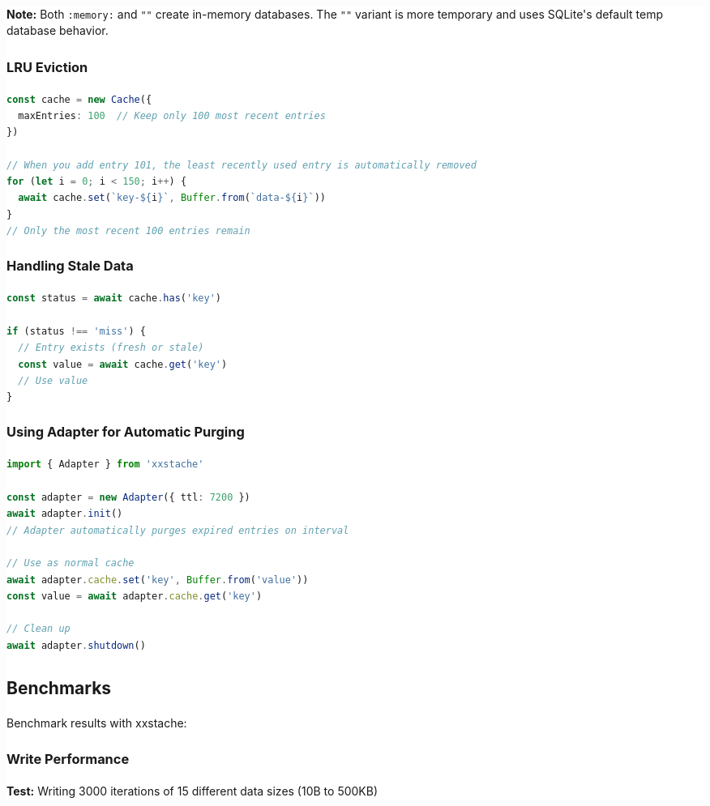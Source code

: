 **Note:** Both `:memory:` and `""` create in-memory databases. The `""` variant is more temporary and uses SQLite's default temp database behavior.

### LRU Eviction

```typescript
const cache = new Cache({
  maxEntries: 100  // Keep only 100 most recent entries
})

// When you add entry 101, the least recently used entry is automatically removed
for (let i = 0; i < 150; i++) {
  await cache.set(`key-${i}`, Buffer.from(`data-${i}`))
}
// Only the most recent 100 entries remain
```

### Handling Stale Data

```typescript
const status = await cache.has('key')

if (status !== 'miss') {
  // Entry exists (fresh or stale)
  const value = await cache.get('key')
  // Use value
}
```

### Using Adapter for Automatic Purging

```typescript
import { Adapter } from 'xxstache'

const adapter = new Adapter({ ttl: 7200 })
await adapter.init()
// Adapter automatically purges expired entries on interval

// Use as normal cache
await adapter.cache.set('key', Buffer.from('value'))
const value = await adapter.cache.get('key')

// Clean up
await adapter.shutdown()
```

## Benchmarks

Benchmark results with xxstache:

### Write Performance

**Test:** Writing 3000 iterations of 15 different data sizes (10B to 500KB)
